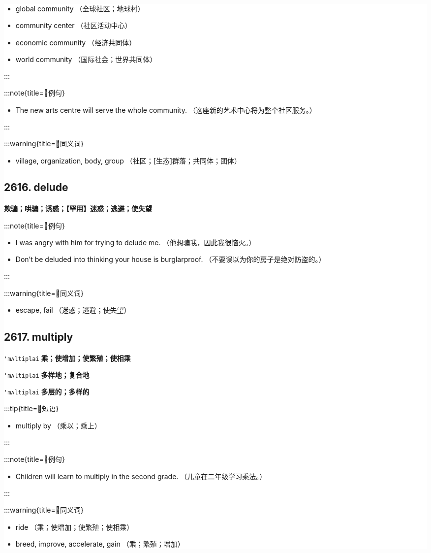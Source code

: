 - global community （全球社区；地球村）

- community center （社区活动中心）

- economic community （经济共同体）

- world community （国际社会；世界共同体）

:::

:::note{title=🎤例句}

- The new arts centre will serve the whole community. （这座新的艺术中心将为整个社区服务。）

:::

:::warning{title=🤔同义词}

- village, organization, body, group （社区；[生态]群落；共同体；团体）


## 2616. delude

**欺骗；哄骗；诱惑；【罕用】迷惑；逃避；使失望**

:::note{title=🎤例句}

- I was angry with him for trying to delude me. （他想骗我，因此我很恼火。）

- Don’t be deluded into thinking your house is burglarproof. （不要误以为你的房子是绝对防盗的。）

:::

:::warning{title=🤔同义词}

- escape, fail （迷惑；逃避；使失望）


## 2617. multiply

`'mʌltiplai`  **乘；使增加；使繁殖；使相乘**

`'mʌltiplai`  **多样地；复合地**

`'mʌltiplai`  **多层的；多样的**

:::tip{title=🤩短语}

- multiply by （乘以；乘上）

:::

:::note{title=🎤例句}

- Children will learn to multiply in the second grade. （儿童在二年级学习乘法。）

:::

:::warning{title=🤔同义词}

- ride （乘；使增加；使繁殖；使相乘）

- breed, improve, accelerate, gain （乘；繁殖；增加）
